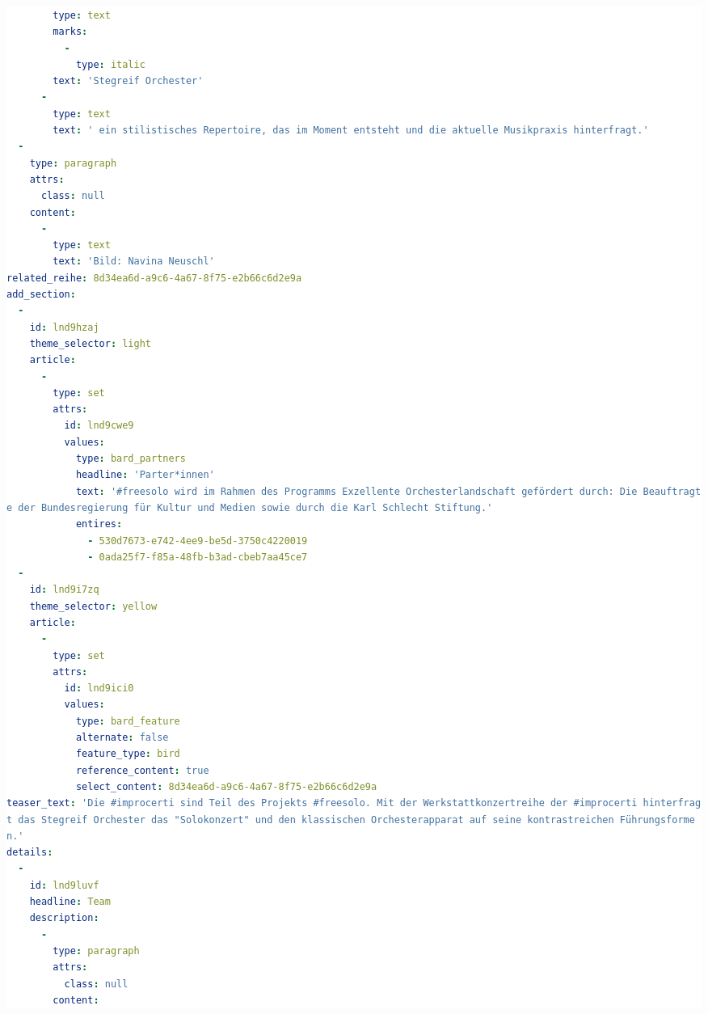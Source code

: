 ```yaml
        type: text
        marks:
          -
            type: italic
        text: 'Stegreif Orchester'
      -
        type: text
        text: ' ein stilistisches Repertoire, das im Moment entsteht und die aktuelle Musikpraxis hinterfragt.'
  -
    type: paragraph
    attrs:
      class: null
    content:
      -
        type: text
        text: 'Bild: Navina Neuschl'
related_reihe: 8d34ea6d-a9c6-4a67-8f75-e2b66c6d2e9a
add_section:
  -
    id: lnd9hzaj
    theme_selector: light
    article:
      -
        type: set
        attrs:
          id: lnd9cwe9
          values:
            type: bard_partners
            headline: 'Parter*innen'
            text: '#freesolo wird im Rahmen des Programms Exzellente Orchesterlandschaft gefördert durch: Die Beauftragte der Bundesregierung für Kultur und Medien sowie durch die Karl Schlecht Stiftung.'
            entires:
              - 530d7673-e742-4ee9-be5d-3750c4220019
              - 0ada25f7-f85a-48fb-b3ad-cbeb7aa45ce7
  -
    id: lnd9i7zq
    theme_selector: yellow
    article:
      -
        type: set
        attrs:
          id: lnd9ici0
          values:
            type: bard_feature
            alternate: false
            feature_type: bird
            reference_content: true
            select_content: 8d34ea6d-a9c6-4a67-8f75-e2b66c6d2e9a
teaser_text: 'Die #improcerti sind Teil des Projekts #freesolo. Mit der Werkstattkonzertreihe der #improcerti hinterfragt das Stegreif Orchester das "Solokonzert" und den klassischen Orchesterapparat auf seine kontrastreichen Führungsformen.'
details:
  -
    id: lnd9luvf
    headline: Team
    description:
      -
        type: paragraph
        attrs:
          class: null
        content:
```